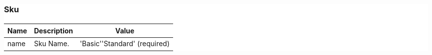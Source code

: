 
### Sku

| Name | Description | Value |
|-|-|-|
| name | Sku Name. | 'Basic''Standard' (required) |



